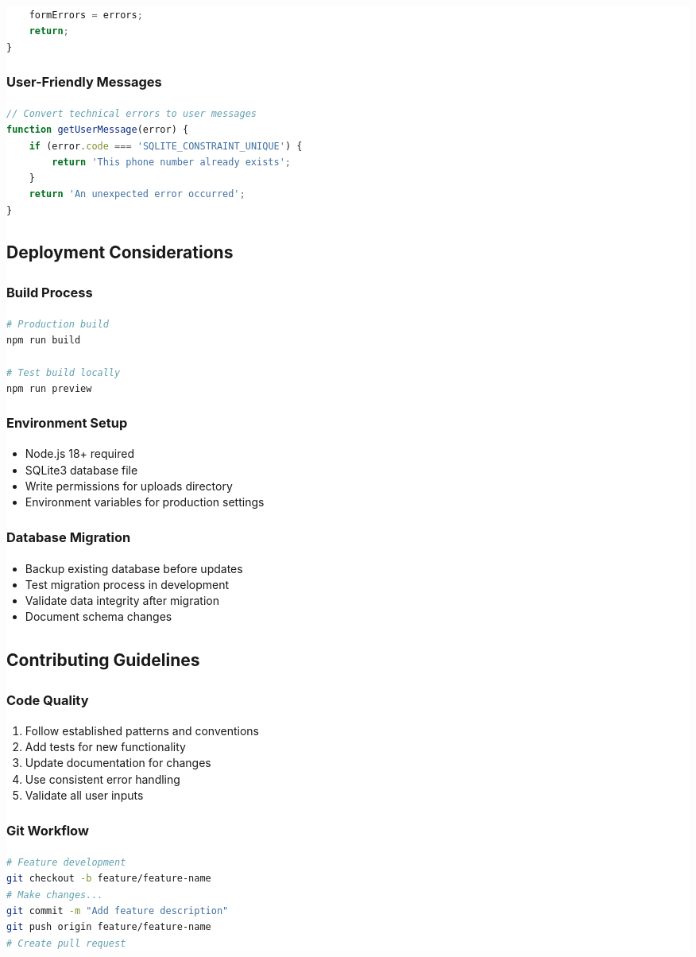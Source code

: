 ```javascript
    formErrors = errors;
    return;
}
```

### User-Friendly Messages
```javascript
// Convert technical errors to user messages
function getUserMessage(error) {
    if (error.code === 'SQLITE_CONSTRAINT_UNIQUE') {
        return 'This phone number already exists';
    }
    return 'An unexpected error occurred';
}
```

## Deployment Considerations

### Build Process
```bash
# Production build
npm run build

# Test build locally
npm run preview
```

### Environment Setup
- Node.js 18+ required
- SQLite3 database file
- Write permissions for uploads directory
- Environment variables for production settings

### Database Migration
- Backup existing database before updates
- Test migration process in development
- Validate data integrity after migration
- Document schema changes

## Contributing Guidelines

### Code Quality
1. Follow established patterns and conventions
2. Add tests for new functionality
3. Update documentation for changes
4. Use consistent error handling
5. Validate all user inputs

### Git Workflow
```bash
# Feature development
git checkout -b feature/feature-name
# Make changes...
git commit -m "Add feature description"
git push origin feature/feature-name
# Create pull request
```

